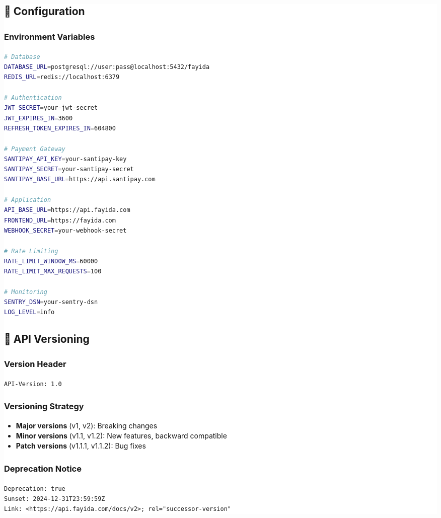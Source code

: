 ## 🔧 Configuration

### Environment Variables
```bash
# Database
DATABASE_URL=postgresql://user:pass@localhost:5432/fayida
REDIS_URL=redis://localhost:6379

# Authentication
JWT_SECRET=your-jwt-secret
JWT_EXPIRES_IN=3600
REFRESH_TOKEN_EXPIRES_IN=604800

# Payment Gateway
SANTIPAY_API_KEY=your-santipay-key
SANTIPAY_SECRET=your-santipay-secret
SANTIPAY_BASE_URL=https://api.santipay.com

# Application
API_BASE_URL=https://api.fayida.com
FRONTEND_URL=https://fayida.com
WEBHOOK_SECRET=your-webhook-secret

# Rate Limiting
RATE_LIMIT_WINDOW_MS=60000
RATE_LIMIT_MAX_REQUESTS=100

# Monitoring
SENTRY_DSN=your-sentry-dsn
LOG_LEVEL=info
```

## 📝 API Versioning

### Version Header
```http
API-Version: 1.0
```

### Versioning Strategy
- **Major versions** (v1, v2): Breaking changes
- **Minor versions** (v1.1, v1.2): New features, backward compatible
- **Patch versions** (v1.1.1, v1.1.2): Bug fixes

### Deprecation Notice
```http
Deprecation: true
Sunset: 2024-12-31T23:59:59Z
Link: <https://api.fayida.com/docs/v2>; rel="successor-version"
```
